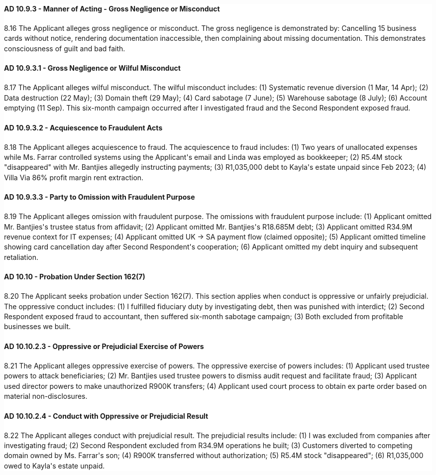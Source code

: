 #### AD 10.9.3 - Manner of Acting - Gross Negligence or Misconduct

8.16 The Applicant alleges gross negligence or misconduct. The gross negligence is demonstrated by: Cancelling 15 business cards without notice, rendering documentation inaccessible, then complaining about missing documentation. This demonstrates consciousness of guilt and bad faith.

#### AD 10.9.3.1 - Gross Negligence or Wilful Misconduct

8.17 The Applicant alleges wilful misconduct. The wilful misconduct includes: (1) Systematic revenue diversion (1 Mar, 14 Apr); (2) Data destruction (22 May); (3) Domain theft (29 May); (4) Card sabotage (7 June); (5) Warehouse sabotage (8 July); (6) Account emptying (11 Sep). This six-month campaign occurred after I investigated fraud and the Second Respondent exposed fraud.

#### AD 10.9.3.2 - Acquiescence to Fraudulent Acts

8.18 The Applicant alleges acquiescence to fraud. The acquiescence to fraud includes: (1) Two years of unallocated expenses while Ms. Farrar controlled systems using the Applicant's email and Linda was employed as bookkeeper; (2) R5.4M stock "disappeared" with Mr. Bantjies allegedly instructing payments; (3) R1,035,000 debt to Kayla's estate unpaid since Feb 2023; (4) Villa Via 86% profit margin rent extraction.

#### AD 10.9.3.3 - Party to Omission with Fraudulent Purpose

8.19 The Applicant alleges omission with fraudulent purpose. The omissions with fraudulent purpose include: (1) Applicant omitted Mr. Bantjies's trustee status from affidavit; (2) Applicant omitted Mr. Bantjies's R18.685M debt; (3) Applicant omitted R34.9M revenue context for IT expenses; (4) Applicant omitted UK → SA payment flow (claimed opposite); (5) Applicant omitted timeline showing card cancellation day after Second Respondent's cooperation; (6) Applicant omitted my debt inquiry and subsequent retaliation.

#### AD 10.10 - Probation Under Section 162(7)

8.20 The Applicant seeks probation under Section 162(7). This section applies when conduct is oppressive or unfairly prejudicial. The oppressive conduct includes: (1) I fulfilled fiduciary duty by investigating debt, then was punished with interdict; (2) Second Respondent exposed fraud to accountant, then suffered six-month sabotage campaign; (3) Both excluded from profitable businesses we built.

#### AD 10.10.2.3 - Oppressive or Prejudicial Exercise of Powers

8.21 The Applicant alleges oppressive exercise of powers. The oppressive exercise of powers includes: (1) Applicant used trustee powers to attack beneficiaries; (2) Mr. Bantjies used trustee powers to dismiss audit request and facilitate fraud; (3) Applicant used director powers to make unauthorized R900K transfers; (4) Applicant used court process to obtain ex parte order based on material non-disclosures.

#### AD 10.10.2.4 - Conduct with Oppressive or Prejudicial Result

8.22 The Applicant alleges conduct with prejudicial result. The prejudicial results include: (1) I was excluded from companies after investigating fraud; (2) Second Respondent excluded from R34.9M operations he built; (3) Customers diverted to competing domain owned by Ms. Farrar's son; (4) R900K transferred without authorization; (5) R5.4M stock "disappeared"; (6) R1,035,000 owed to Kayla's estate unpaid.
